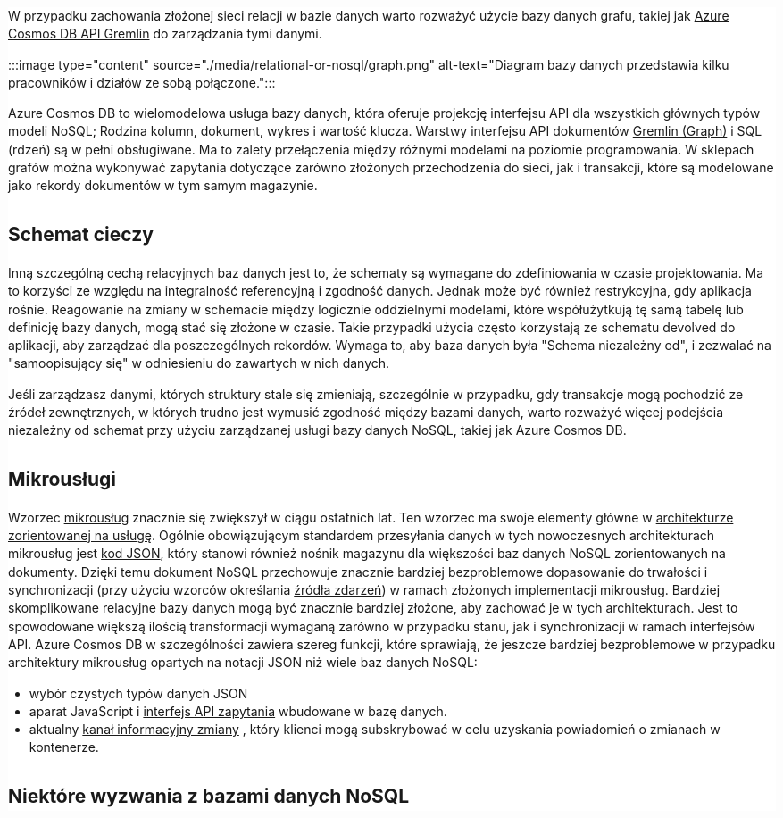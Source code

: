 W przypadku zachowania złożonej sieci relacji w bazie danych warto rozważyć użycie bazy danych grafu, takiej jak [Azure Cosmos DB API Gremlin](./graph-introduction.md) do zarządzania tymi danymi.

:::image type="content" source="./media/relational-or-nosql/graph.png" alt-text="Diagram bazy danych przedstawia kilku pracowników i działów ze sobą połączone.":::

Azure Cosmos DB to wielomodelowa usługa bazy danych, która oferuje projekcję interfejsu API dla wszystkich głównych typów modeli NoSQL; Rodzina kolumn, dokument, wykres i wartość klucza. Warstwy interfejsu API dokumentów [Gremlin (Graph)](./gremlin-support.md) i SQL (rdzeń) są w pełni obsługiwane. Ma to zalety przełączenia między różnymi modelami na poziomie programowania. W sklepach grafów można wykonywać zapytania dotyczące zarówno złożonych przechodzenia do sieci, jak i transakcji, które są modelowane jako rekordy dokumentów w tym samym magazynie.

## <a name="fluid-schema"></a>Schemat cieczy

Inną szczególną cechą relacyjnych baz danych jest to, że schematy są wymagane do zdefiniowania w czasie projektowania. Ma to korzyści ze względu na integralność referencyjną i zgodność danych. Jednak może być również restrykcyjna, gdy aplikacja rośnie. Reagowanie na zmiany w schemacie między logicznie oddzielnymi modelami, które współużytkują tę samą tabelę lub definicję bazy danych, mogą stać się złożone w czasie. Takie przypadki użycia często korzystają ze schematu devolved do aplikacji, aby zarządzać dla poszczególnych rekordów. Wymaga to, aby baza danych była "Schema niezależny od", i zezwalać na "samoopisujący się" w odniesieniu do zawartych w nich danych.

Jeśli zarządzasz danymi, których struktury stale się zmieniają, szczególnie w przypadku, gdy transakcje mogą pochodzić ze źródeł zewnętrznych, w których trudno jest wymusić zgodność między bazami danych, warto rozważyć więcej podejścia niezależny od schemat przy użyciu zarządzanej usługi bazy danych NoSQL, takiej jak Azure Cosmos DB.

## <a name="microservices"></a>Mikrousługi

Wzorzec [mikrousług](https://en.wikipedia.org/wiki/Microservices) znacznie się zwiększył w ciągu ostatnich lat. Ten wzorzec ma swoje elementy główne w [architekturze zorientowanej na usługę](https://en.wikipedia.org/wiki/Service-oriented_architecture). Ogólnie obowiązującym standardem przesyłania danych w tych nowoczesnych architekturach mikrousług jest [kod JSON](https://en.wikipedia.org/wiki/JSON), który stanowi również nośnik magazynu dla większości baz danych NoSQL zorientowanych na dokumenty. Dzięki temu dokument NoSQL przechowuje znacznie bardziej bezproblemowe dopasowanie do trwałości i synchronizacji (przy użyciu wzorców określania [źródła zdarzeń](https://en.wikipedia.org/wiki/Event-driven_architecture)) w ramach złożonych implementacji mikrousług. Bardziej skomplikowane relacyjne bazy danych mogą być znacznie bardziej złożone, aby zachować je w tych architekturach. Jest to spowodowane większą ilością transformacji wymaganą zarówno w przypadku stanu, jak i synchronizacji w ramach interfejsów API. Azure Cosmos DB w szczególności zawiera szereg funkcji, które sprawiają, że jeszcze bardziej bezproblemowe w przypadku architektury mikrousług opartych na notacji JSON niż wiele baz danych NoSQL:

* wybór czystych typów danych JSON
* aparat JavaScript i [interfejs API zapytania](./javascript-query-api.md) wbudowane w bazę danych.
* aktualny [kanał informacyjny zmiany](./change-feed.md) , który klienci mogą subskrybować w celu uzyskania powiadomień o zmianach w kontenerze.

## <a name="some-challenges-with-nosql-databases"></a>Niektóre wyzwania z bazami danych NoSQL
